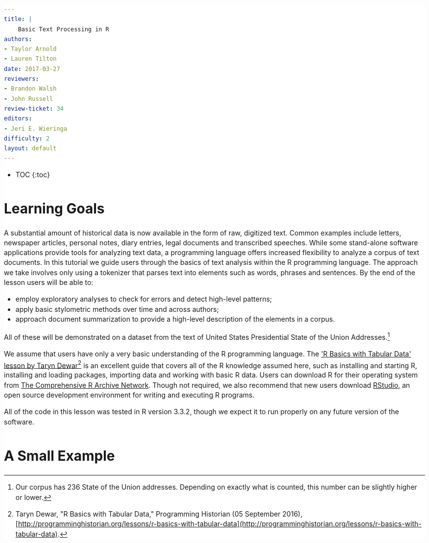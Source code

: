 ```yaml
---
title: |
    Basic Text Processing in R
authors:
- Taylor Arnold
- Lauren Tilton
date: 2017-03-27
reviewers:
- Brandon Walsh
- John Russell
review-ticket: 34
editors: 
- Jeri E. Wieringa
difficulty: 2
layout: default
---
```


* TOC
{:toc}

# Learning Goals

A substantial amount of historical data is now available in the form of raw, digitized text. Common examples include letters, newspaper articles, personal notes, diary entries, legal documents and transcribed speeches. While some stand-alone software applications provide tools for analyzing text data, a programming language offers increased flexibility to analyze a corpus of text documents. In this tutorial we guide users through the basics of text analysis within the R programming language. The approach we take involves only using a tokenizer that parses text into elements such as words, phrases and sentences. By the end of the lesson users will be able to:

- employ exploratory analyses to check for errors and detect high-level patterns;
- apply basic stylometric methods over time and across authors;
- approach document summarization to provide a high-level description of the
elements in a corpus.

All of these will be demonstrated on a dataset from the text of United States Presidential State of the Union Addresses.[^2]

We assume that users have only a very basic understanding of the R programming language. The ['R Basics with Tabular Data' lesson by Taryn Dewar]( http://programminghistorian.org/lessons/r-basics-with-tabular-data)[^1] is an excellent guide that covers all of the R knowledge assumed here, such as installing and starting R, installing and loading packages, importing data and working with basic R data. Users can download R for their operating system from [The Comprehensive R Archive Network](https://cran.r-project.org/). Though not required, we also recommend that new users download [RStudio](https://www.rstudio.com/products/rstudio/#Desktop), an open source development environment for writing and executing R programs. 

All of the code in this lesson was tested in R version 3.3.2, though we expect it to run properly on any future version of the software.

# A Small Example


[^1]: Taryn Dewar, "R Basics with Tabular Data," Programming Historian (05 September 2016), [http://programminghistorian.org/lessons/r-basics-with-tabular-data](http://programminghistorian.org/lessons/r-basics-with-tabular-data).
[^2]: Our corpus has 236 State of the Union addresses. Depending on exactly what is counted, this number can be slightly higher or lower.
[^3]: All Presidential State of the Union Addresses were downloaded from The American Presidency Project at the University of California Santa Barbara. (Accessed 2016-11-11) [http://www.presidency.ucsb.edu/sou.php](http://www.presidency.ucsb.edu/sou.php).
[^4]: Peter Norvig. "Google Web Trillion Word Corpus". (Accessed 2016-11-11) [http://norvig.com/ngrams/](http://norvig.com/ngrams/).
[^5]: This does happen for a few written State of the Union addresses, where a long bulleted list gets parsed into one very long sentence.
[^6]: Taylor Arnold. "cleanNLP: A Tidy Data Model for Natural Language Processing". R Package, Version 0.24. [https://cran.r-project.org/web/packages/cleanNLP/index.html](https://cran.r-project.org/web/packages/cleanNLP/index.html)
[^7]: See for example, the author's text: Taylor Arnold and Lauren Tilton. *Humanities Data in R: Exploring Networks, Geospatial Data, Images, and Text*. Springer, 2015.
[^8]: Hadley Wickham. "tidyverse: Easily Install and Load 'Tidyverse' Packages". R Package, Version 1.1.1. [https://cran.r-project.org/web/packages/tidyverse/index.html](https://cran.r-project.org/web/packages/tidyverse/index.html)
[^9]: Lincoln Mullen and Dmitriy Selivanov. "tokenizers: A Consistent Interface to Tokenize Natural Language Text Convert". R Package, Version 0.1.4. [https://cran.r-project.org/web/packages/tokenizers/index.html](https://cran.r-project.org/web/packages/tokenizers/index.html)
[^10]: David Mimno. "mallet: A wrapper around the Java machine learning tool MALLET". R Package, Version 1.0. [https://cran.r-project.org/web/packages/mallet/index.html](https://cran.r-project.org/web/packages/mallet/index.html)
[^11]: Bettina Grün and Kurt Hornik. "https://cran.r-project.org/web/packages/topicmodels/index.html". R Package, Version 0.2-4. [https://cran.r-project.org/web/packages/topicmodels/index.html](https://cran.r-project.org/web/packages/topicmodels/index.html)